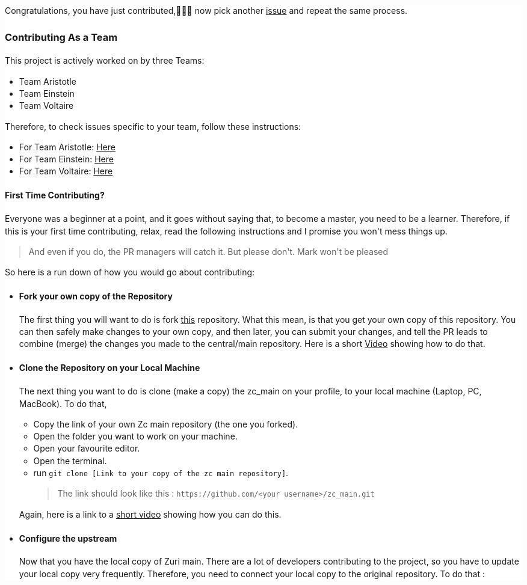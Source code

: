 Congratulations, you have just contributed,🎉🎉🎉 now pick another [issue](https://github.com/zurichat/zc_main/issues) and repeat the same process.

### Contributing As a Team

This project is actively worked on by three Teams:

- Team Aristotle
- Team Einstein
- Team Voltaire

Therefore, to check issues specific to your team, follow these instructions:

- For Team Aristotle: [Here](https://github.com/zurichat/zc_main/issues?q=is%3Aopen+is%3Aissue+label%3Ateam-aristotle)
- For Team Einstein: [Here](https://github.com/zurichat/zc_main/issues?q=is%3Aopen+is%3Aissue+label%3Ateam-einstein)
- For Team Voltaire: [Here](https://github.com/zurichat/zc_main/issues?q=is%3Aopen+is%3Aissue+label%3A%22Team+Voltaire%22)



#### First Time Contributing?

Everyone was a beginner at a point, and it goes without saying that, to become a master, you need to be a learner. Therefore, if this is your first time contributing, relax, read the following instructions and I promise you won't mess things up.

> And even if you do, the PR managers will catch it. But please don't. Mark won't be pleased

So here is a run down of how you would go about contributing:

- #### Fork your own copy of the Repository

  The first thing you will want to do is fork [this](https://github.com/zurichat/zc_main) repository. What this mean, is that you get your own copy of this repository. You can then safely make changes to your own copy, and then later, you can submit your changes, and tell the PR leads to combine (merge) the changes you made to the central/main repository. Here is a short [Video](https://youtu.be/ATz2mZG78MU) showing how to do that.

- #### Clone the Repository on your Local Machine

  The next thing you want to do is clone (make a copy) the zc_main on your profile, to your local machine (Laptop, PC, MacBook). To do that,

  - Copy the link of your own Zc main repository (the one you forked).
  - Open the folder you want to work on your machine.
  - Open your favourite editor.
  - Open the terminal.
  - run `git clone [Link to your copy of the zc main repository]`.
    > The link should look like this : `https://github.com/<your username>/zc_main.git`

  Again, here is a link to a [short video](https://youtu.be/RXDja3ZkqZY) showing how you can do this.

- #### Configure the upstream

  Now that you have the local copy of Zuri main. There are a lot of developers contributing to the project, so you have to update your local copy very frequently. Therefore, you need to connect your local copy to the original repository. To do that :
